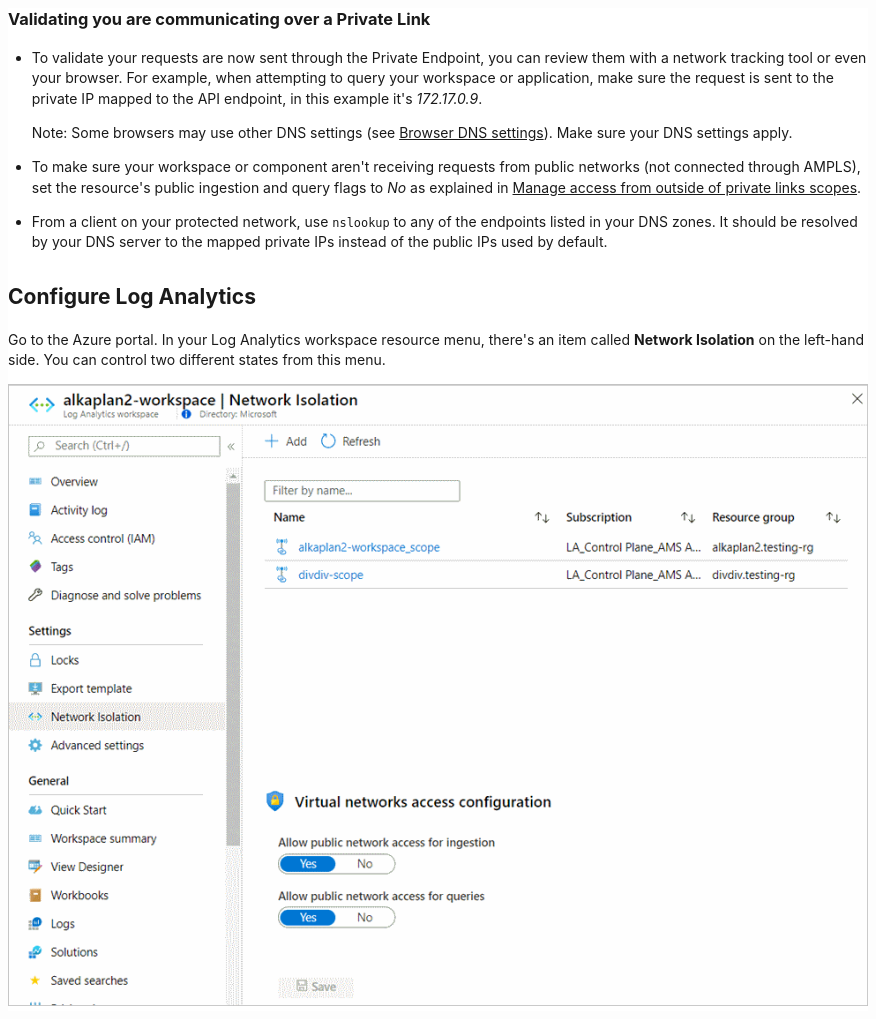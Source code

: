 
### Validating you are communicating over a Private Link
* To validate your requests are now sent through the Private Endpoint, you can review them with a network tracking tool or even your browser. For example, when attempting to query your workspace or application, make sure the request is sent to the private IP mapped to the API endpoint, in this example it's *172.17.0.9*.

    Note: Some browsers may use other DNS settings (see [Browser DNS settings](#browser-dns-settings)). Make sure your DNS settings apply.

* To make sure your workspace or component aren't receiving requests from public networks (not connected through AMPLS), set the resource's public ingestion and query flags to *No* as explained in [Manage access from outside of private links scopes](#manage-access-from-outside-of-private-links-scopes).

* From a client on your protected network, use `nslookup` to any of the endpoints listed in your DNS zones. It should be resolved by your DNS server to the mapped private IPs instead of the public IPs used by default.


## Configure Log Analytics

Go to the Azure portal. In your Log Analytics workspace resource menu, there's an item called **Network Isolation** on the left-hand side. You can control two different states from this menu.

![LA Network Isolation](./media/private-link-security/ampls-log-analytics-lan-network-isolation-6.png)
